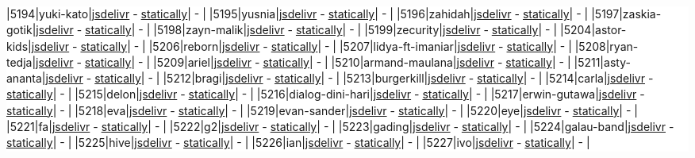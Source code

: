 |5194|yuki-kato|[jsdelivr](https://cdn.jsdelivr.net/gh/dbchord/a5-1-3/5001-10000/5001-5500/yuki-kato.webp) - [statically](https://cdn.statically.io/gh/dbchord/a5-1-3/i/5001-10000/5001-5500/yuki-kato.webp)| - |
|5195|yusnia|[jsdelivr](https://cdn.jsdelivr.net/gh/dbchord/a5-1-3/5001-10000/5001-5500/yusnia.webp) - [statically](https://cdn.statically.io/gh/dbchord/a5-1-3/i/5001-10000/5001-5500/yusnia.webp)| - |
|5196|zahidah|[jsdelivr](https://cdn.jsdelivr.net/gh/dbchord/a5-1-3/5001-10000/5001-5500/zahidah.webp) - [statically](https://cdn.statically.io/gh/dbchord/a5-1-3/i/5001-10000/5001-5500/zahidah.webp)| - |
|5197|zaskia-gotik|[jsdelivr](https://cdn.jsdelivr.net/gh/dbchord/a5-1-3/5001-10000/5001-5500/zaskia-gotik.webp) - [statically](https://cdn.statically.io/gh/dbchord/a5-1-3/i/5001-10000/5001-5500/zaskia-gotik.webp)| - |
|5198|zayn-malik|[jsdelivr](https://cdn.jsdelivr.net/gh/dbchord/a5-1-3/5001-10000/5001-5500/zayn-malik.webp) - [statically](https://cdn.statically.io/gh/dbchord/a5-1-3/i/5001-10000/5001-5500/zayn-malik.webp)| - |
|5199|zecurity|[jsdelivr](https://cdn.jsdelivr.net/gh/dbchord/a5-1-3/5001-10000/5001-5500/zecurity.webp) - [statically](https://cdn.statically.io/gh/dbchord/a5-1-3/i/5001-10000/5001-5500/zecurity.webp)| - |
|5204|astor-kids|[jsdelivr](https://cdn.jsdelivr.net/gh/dbchord/a5-1-3/5001-10000/5001-5500/astor-kids.webp) - [statically](https://cdn.statically.io/gh/dbchord/a5-1-3/i/5001-10000/5001-5500/astor-kids.webp)| - |
|5206|reborn|[jsdelivr](https://cdn.jsdelivr.net/gh/dbchord/a5-1-3/5001-10000/5001-5500/reborn.webp) - [statically](https://cdn.statically.io/gh/dbchord/a5-1-3/i/5001-10000/5001-5500/reborn.webp)| - |
|5207|lidya-ft-imaniar|[jsdelivr](https://cdn.jsdelivr.net/gh/dbchord/a5-1-3/5001-10000/5001-5500/lidya-ft-imaniar.webp) - [statically](https://cdn.statically.io/gh/dbchord/a5-1-3/i/5001-10000/5001-5500/lidya-ft-imaniar.webp)| - |
|5208|ryan-tedja|[jsdelivr](https://cdn.jsdelivr.net/gh/dbchord/a5-1-3/5001-10000/5001-5500/ryan-tedja.webp) - [statically](https://cdn.statically.io/gh/dbchord/a5-1-3/i/5001-10000/5001-5500/ryan-tedja.webp)| - |
|5209|ariel|[jsdelivr](https://cdn.jsdelivr.net/gh/dbchord/a5-1-3/5001-10000/5001-5500/ariel.webp) - [statically](https://cdn.statically.io/gh/dbchord/a5-1-3/i/5001-10000/5001-5500/ariel.webp)| - |
|5210|armand-maulana|[jsdelivr](https://cdn.jsdelivr.net/gh/dbchord/a5-1-3/5001-10000/5001-5500/armand-maulana.webp) - [statically](https://cdn.statically.io/gh/dbchord/a5-1-3/i/5001-10000/5001-5500/armand-maulana.webp)| - |
|5211|asty-ananta|[jsdelivr](https://cdn.jsdelivr.net/gh/dbchord/a5-1-3/5001-10000/5001-5500/asty-ananta.webp) - [statically](https://cdn.statically.io/gh/dbchord/a5-1-3/i/5001-10000/5001-5500/asty-ananta.webp)| - |
|5212|bragi|[jsdelivr](https://cdn.jsdelivr.net/gh/dbchord/a5-1-3/5001-10000/5001-5500/bragi.webp) - [statically](https://cdn.statically.io/gh/dbchord/a5-1-3/i/5001-10000/5001-5500/bragi.webp)| - |
|5213|burgerkill|[jsdelivr](https://cdn.jsdelivr.net/gh/dbchord/a5-1-3/5001-10000/5001-5500/burgerkill.webp) - [statically](https://cdn.statically.io/gh/dbchord/a5-1-3/i/5001-10000/5001-5500/burgerkill.webp)| - |
|5214|carla|[jsdelivr](https://cdn.jsdelivr.net/gh/dbchord/a5-1-3/5001-10000/5001-5500/carla.webp) - [statically](https://cdn.statically.io/gh/dbchord/a5-1-3/i/5001-10000/5001-5500/carla.webp)| - |
|5215|delon|[jsdelivr](https://cdn.jsdelivr.net/gh/dbchord/a5-1-3/5001-10000/5001-5500/delon.webp) - [statically](https://cdn.statically.io/gh/dbchord/a5-1-3/i/5001-10000/5001-5500/delon.webp)| - |
|5216|dialog-dini-hari|[jsdelivr](https://cdn.jsdelivr.net/gh/dbchord/a5-1-3/5001-10000/5001-5500/dialog-dini-hari.webp) - [statically](https://cdn.statically.io/gh/dbchord/a5-1-3/i/5001-10000/5001-5500/dialog-dini-hari.webp)| - |
|5217|erwin-gutawa|[jsdelivr](https://cdn.jsdelivr.net/gh/dbchord/a5-1-3/5001-10000/5001-5500/erwin-gutawa.webp) - [statically](https://cdn.statically.io/gh/dbchord/a5-1-3/i/5001-10000/5001-5500/erwin-gutawa.webp)| - |
|5218|eva|[jsdelivr](https://cdn.jsdelivr.net/gh/dbchord/a5-1-3/5001-10000/5001-5500/eva.webp) - [statically](https://cdn.statically.io/gh/dbchord/a5-1-3/i/5001-10000/5001-5500/eva.webp)| - |
|5219|evan-sander|[jsdelivr](https://cdn.jsdelivr.net/gh/dbchord/a5-1-3/5001-10000/5001-5500/evan-sander.webp) - [statically](https://cdn.statically.io/gh/dbchord/a5-1-3/i/5001-10000/5001-5500/evan-sander.webp)| - |
|5220|eye|[jsdelivr](https://cdn.jsdelivr.net/gh/dbchord/a5-1-3/5001-10000/5001-5500/eye.webp) - [statically](https://cdn.statically.io/gh/dbchord/a5-1-3/i/5001-10000/5001-5500/eye.webp)| - |
|5221|fa|[jsdelivr](https://cdn.jsdelivr.net/gh/dbchord/a5-1-3/5001-10000/5001-5500/fa.webp) - [statically](https://cdn.statically.io/gh/dbchord/a5-1-3/i/5001-10000/5001-5500/fa.webp)| - |
|5222|g2|[jsdelivr](https://cdn.jsdelivr.net/gh/dbchord/a5-1-3/5001-10000/5001-5500/g2.webp) - [statically](https://cdn.statically.io/gh/dbchord/a5-1-3/i/5001-10000/5001-5500/g2.webp)| - |
|5223|gading|[jsdelivr](https://cdn.jsdelivr.net/gh/dbchord/a5-1-3/5001-10000/5001-5500/gading.webp) - [statically](https://cdn.statically.io/gh/dbchord/a5-1-3/i/5001-10000/5001-5500/gading.webp)| - |
|5224|galau-band|[jsdelivr](https://cdn.jsdelivr.net/gh/dbchord/a5-1-3/5001-10000/5001-5500/galau-band.webp) - [statically](https://cdn.statically.io/gh/dbchord/a5-1-3/i/5001-10000/5001-5500/galau-band.webp)| - |
|5225|hive|[jsdelivr](https://cdn.jsdelivr.net/gh/dbchord/a5-1-3/5001-10000/5001-5500/hive.webp) - [statically](https://cdn.statically.io/gh/dbchord/a5-1-3/i/5001-10000/5001-5500/hive.webp)| - |
|5226|ian|[jsdelivr](https://cdn.jsdelivr.net/gh/dbchord/a5-1-3/5001-10000/5001-5500/ian.webp) - [statically](https://cdn.statically.io/gh/dbchord/a5-1-3/i/5001-10000/5001-5500/ian.webp)| - |
|5227|ivo|[jsdelivr](https://cdn.jsdelivr.net/gh/dbchord/a5-1-3/5001-10000/5001-5500/ivo.webp) - [statically](https://cdn.statically.io/gh/dbchord/a5-1-3/i/5001-10000/5001-5500/ivo.webp)| - |